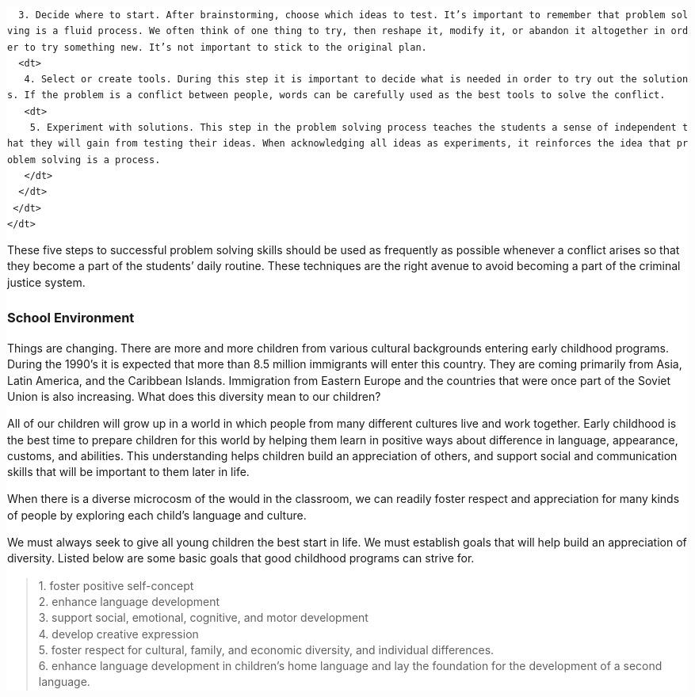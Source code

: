       3. Decide where to start. After brainstorming, choose which ideas to test. It’s important to remember that problem solving is a fluid process. We often think of one thing to try, then reshape it, modify it, or abandon it altogether in order to try something new. It’s not important to stick to the original plan.
      <dt>
       4. Select or create tools. During this step it is important to decide what is needed in order to try out the solutions. If the problem is a conflict between people, words can be carefully used as the best tools to solve the conflict.
       <dt>
        5. Experiment with solutions. This step in the problem solving process teaches the students a sense of independent that they will gain from testing their ideas. When acknowledging all ideas as experiments, it reinforces the idea that problem solving is a process.
       </dt>
      </dt>
     </dt>
    </dt>
   </dt>
  </dl>
 </blockquote>
 These five steps to successful problem solving skills should be used as frequently as possible whenever a conflict arises so that they become a part of the students’ daily routine. These techniques are the right avenue to avoid becoming a part of the criminal justice system.
<h3>
  School Environment
 </h3>
 Things are changing. There are more and more children from various cultural backgrounds entering early childhood programs. During the 1990’s it is expected that more than 8.5 million immigrants will enter this country. They are coming primarily from Asia, Latin America, and the Caribbean Islands. Immigration from Eastern Europe and the countries that were once part of the Soviet Union is also increasing. What does this diversity mean to our children?
 <p>
  All of our children will grow up in a world in which people from many different cultures live and work together. Early childhood is the best time to prepare children for this world by helping them learn in positive ways about difference in language, appearance, customs, and abilities. This understanding helps children build an appreciation of others, and support social and communication skills that will be important to them later in life.
 </p>
 <p>
  When there is a diverse microcosm of the would in the classroom, we can readily foster respect and appreciation for many kinds of people by exploring each child’s language and culture.
 </p>
 <p>
  We must always seek to give all young children the best start in life. We must establish goals that will help build an appreciation of diversity. Listed below are some basic goals that good childhood programs can strive for.
 </p>
<blockquote>
  <dl>
   <dt>
    1. foster positive self-concept
    <dt>
     2. enhance language development
     <dt>
      3. support social, emotional, cognitive, and motor development
      <dt>
       4. develop creative expression
       <dt>
        5. foster respect for cultural, family, and economic diversity, and individual differences.
        <dt>
         6. enhance language development in children’s home language and lay the foundation for the development of a second language.
        </dt>
       </dt>
      </dt>